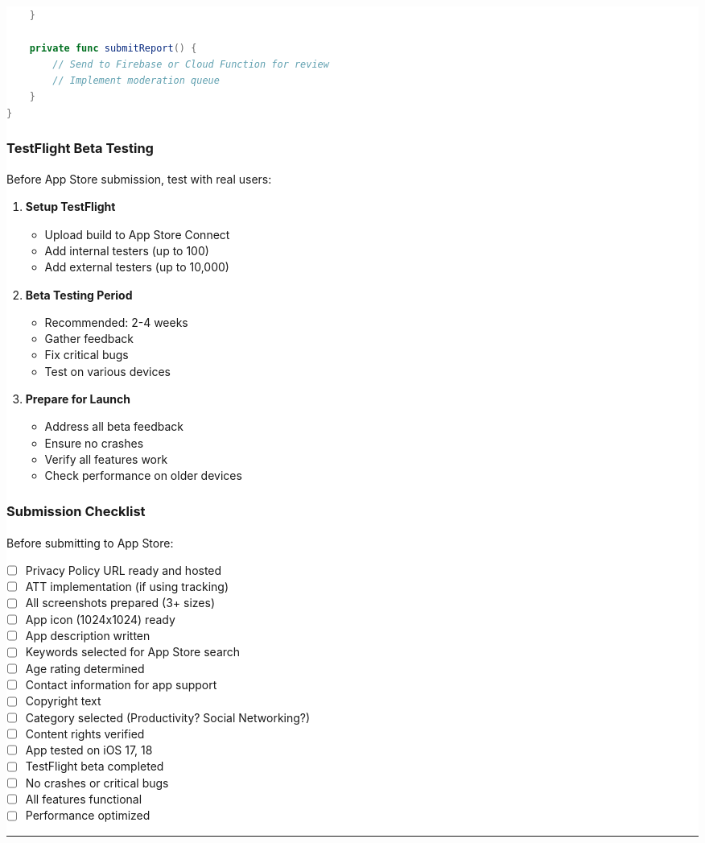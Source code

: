 ```swift
    }
    
    private func submitReport() {
        // Send to Firebase or Cloud Function for review
        // Implement moderation queue
    }
}
```

### TestFlight Beta Testing

Before App Store submission, test with real users:

1. **Setup TestFlight**
   - Upload build to App Store Connect
   - Add internal testers (up to 100)
   - Add external testers (up to 10,000)

2. **Beta Testing Period**
   - Recommended: 2-4 weeks
   - Gather feedback
   - Fix critical bugs
   - Test on various devices

3. **Prepare for Launch**
   - Address all beta feedback
   - Ensure no crashes
   - Verify all features work
   - Check performance on older devices

### Submission Checklist

Before submitting to App Store:

- [ ] Privacy Policy URL ready and hosted
- [ ] ATT implementation (if using tracking)
- [ ] All screenshots prepared (3+ sizes)
- [ ] App icon (1024x1024) ready
- [ ] App description written
- [ ] Keywords selected for App Store search
- [ ] Age rating determined
- [ ] Contact information for app support
- [ ] Copyright text
- [ ] Category selected (Productivity? Social Networking?)
- [ ] Content rights verified
- [ ] App tested on iOS 17, 18
- [ ] TestFlight beta completed
- [ ] No crashes or critical bugs
- [ ] All features functional
- [ ] Performance optimized

---
